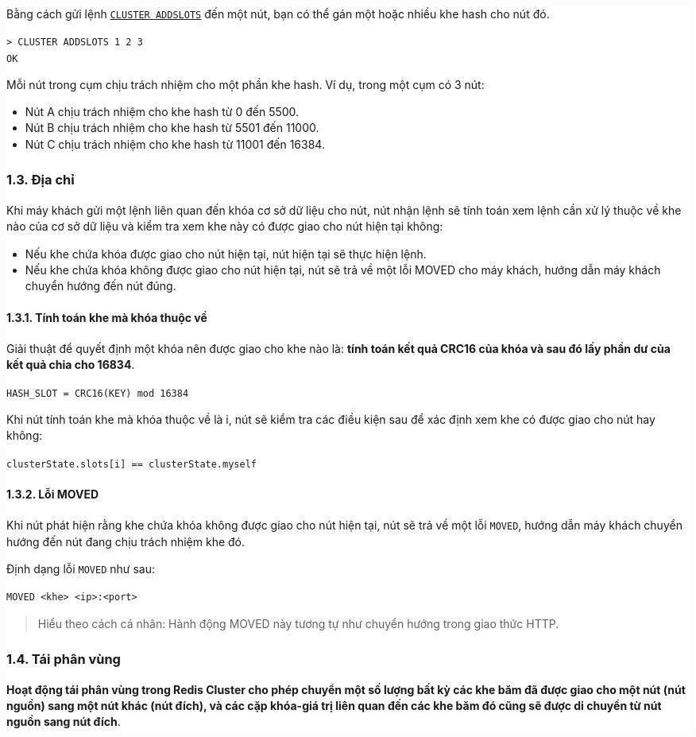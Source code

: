 Bằng cách gửi lệnh [`CLUSTER ADDSLOTS`](https://redis.io/commands/cluster-addslots) đến một nút, bạn có thể gán một hoặc nhiều khe hash cho nút đó.

```
> CLUSTER ADDSLOTS 1 2 3
OK
```

Mỗi nút trong cụm chịu trách nhiệm cho một phần khe hash. Ví dụ, trong một cụm có 3 nút:

- Nút A chịu trách nhiệm cho khe hash từ 0 đến 5500.
- Nút B chịu trách nhiệm cho khe hash từ 5501 đến 11000.
- Nút C chịu trách nhiệm cho khe hash từ 11001 đến 16384.

### 1.3. Địa chỉ

Khi máy khách gửi một lệnh liên quan đến khóa cơ sở dữ liệu cho nút, nút nhận lệnh sẽ tính toán xem lệnh cần xử lý thuộc về khe nào của cơ sở dữ liệu và kiểm tra xem khe này có được giao cho nút hiện tại không:

- Nếu khe chứa khóa được giao cho nút hiện tại, nút hiện tại sẽ thực hiện lệnh.
- Nếu khe chứa khóa không được giao cho nút hiện tại, nút sẽ trả về một lỗi MOVED cho máy khách, hướng dẫn máy khách chuyển hướng đến nút đúng.

#### 1.3.1. Tính toán khe mà khóa thuộc về

Giải thuật để quyết định một khóa nên được giao cho khe nào là: **tính toán kết quả CRC16 của khóa và sau đó lấy phần dư của kết quả chia cho 16834**.

```
HASH_SLOT = CRC16(KEY) mod 16384
```

Khi nút tính toán khe mà khóa thuộc về là i, nút sẽ kiểm tra các điều kiện sau để xác định xem khe có được giao cho nút hay không:

```
clusterState.slots[i] == clusterState.myself
```

#### 1.3.2. Lỗi MOVED

Khi nút phát hiện rằng khe chứa khóa không được giao cho nút hiện tại, nút sẽ trả về một lỗi `MOVED`, hướng dẫn máy khách chuyển hướng đến nút đang chịu trách nhiệm khe đó.

Định dạng lỗi `MOVED` như sau:

```
MOVED <khe> <ip>:<port>
```

> Hiểu theo cách cá nhân: Hành động MOVED này tương tự như chuyển hướng trong giao thức HTTP.

### 1.4. Tái phân vùng

**Hoạt động tái phân vùng trong Redis Cluster cho phép chuyển một số lượng bất kỳ các khe băm đã được giao cho một nút (nút nguồn) sang một nút khác (nút đích), và các cặp khóa-giá trị liên quan đến các khe băm đó cũng sẽ được di chuyển từ nút nguồn sang nút đích**.
